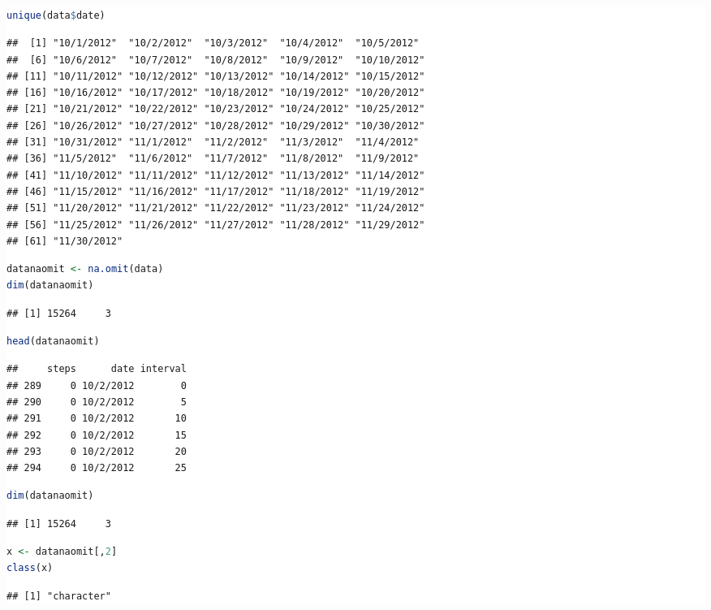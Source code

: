 ```r
unique(data$date)
```

```
##  [1] "10/1/2012"  "10/2/2012"  "10/3/2012"  "10/4/2012"  "10/5/2012" 
##  [6] "10/6/2012"  "10/7/2012"  "10/8/2012"  "10/9/2012"  "10/10/2012"
## [11] "10/11/2012" "10/12/2012" "10/13/2012" "10/14/2012" "10/15/2012"
## [16] "10/16/2012" "10/17/2012" "10/18/2012" "10/19/2012" "10/20/2012"
## [21] "10/21/2012" "10/22/2012" "10/23/2012" "10/24/2012" "10/25/2012"
## [26] "10/26/2012" "10/27/2012" "10/28/2012" "10/29/2012" "10/30/2012"
## [31] "10/31/2012" "11/1/2012"  "11/2/2012"  "11/3/2012"  "11/4/2012" 
## [36] "11/5/2012"  "11/6/2012"  "11/7/2012"  "11/8/2012"  "11/9/2012" 
## [41] "11/10/2012" "11/11/2012" "11/12/2012" "11/13/2012" "11/14/2012"
## [46] "11/15/2012" "11/16/2012" "11/17/2012" "11/18/2012" "11/19/2012"
## [51] "11/20/2012" "11/21/2012" "11/22/2012" "11/23/2012" "11/24/2012"
## [56] "11/25/2012" "11/26/2012" "11/27/2012" "11/28/2012" "11/29/2012"
## [61] "11/30/2012"
```

```r
datanaomit <- na.omit(data)
dim(datanaomit)
```

```
## [1] 15264     3
```

```r
head(datanaomit)
```

```
##     steps      date interval
## 289     0 10/2/2012        0
## 290     0 10/2/2012        5
## 291     0 10/2/2012       10
## 292     0 10/2/2012       15
## 293     0 10/2/2012       20
## 294     0 10/2/2012       25
```

```r
dim(datanaomit)
```

```
## [1] 15264     3
```

```r
x <- datanaomit[,2]
class(x)
```

```
## [1] "character"
```
